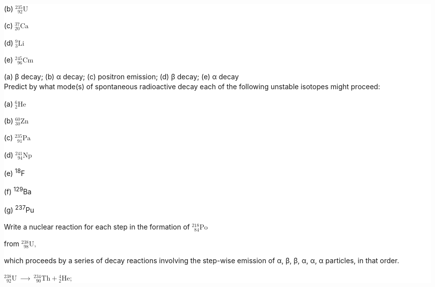 (b) <math xmlns="http://www.w3.org/1998/Math/MathML"><mrow> <msubsup><mrow /><mrow><mspace width="0.5em" /><mn>92</mn></mrow><mn>235</mn></msubsup><mtext>U</mtext> </mrow></math>

(c) <math xmlns="http://www.w3.org/1998/Math/MathML"><mrow> <msubsup><mrow /><mrow><mn>20</mn></mrow><mn>37</mn></msubsup><mtext>Ca</mtext> </mrow></math>

(d) <math xmlns="http://www.w3.org/1998/Math/MathML"><mrow> <msubsup><mrow /><mrow><mn>3</mn></mrow><mn>9</mn></msubsup><mtext>L</mtext> <mtext>i</mtext></mrow></math>

(e) <math xmlns="http://www.w3.org/1998/Math/MathML"><mrow> <msubsup><mrow /><mrow><mspace width="0.5em" /><mn>96</mn></mrow><mn>245</mn></msubsup><mtext>Cm</mtext> </mrow></math>

</div>
<div data-type="solution" class="solution" markdown="1">
(a) β decay; (b) α decay; (c) positron emission; (d) β decay; (e) α decay

</div>
</div>

<div data-type="exercise" class="exercise">
<div data-type="problem" class="problem" markdown="1">
Predict by what mode(s) of spontaneous radioactive decay each of the following unstable isotopes might proceed:

(a) <math xmlns="http://www.w3.org/1998/Math/MathML"><mrow> <msubsup><mrow /><mrow><mn>2</mn></mrow><mn>6</mn></msubsup><mtext>H</mtext> <mtext>e</mtext></mrow></math>

(b) <math xmlns="http://www.w3.org/1998/Math/MathML"><mrow> <msubsup><mrow /><mrow><mn>30</mn></mrow><mn>60</mn></msubsup><mtext>Zn</mtext> </mrow></math>

(c) <math xmlns="http://www.w3.org/1998/Math/MathML"><mrow> <msubsup><mrow /><mrow><mspace width="0.5em" /><mn>91</mn></mrow><mn>235</mn></msubsup><mtext>Pa</mtext> </mrow></math>

(d) <math xmlns="http://www.w3.org/1998/Math/MathML"><mrow> <msubsup><mrow /><mrow><mspace width="0.5em" /><mn>94</mn></mrow><mn>241</mn></msubsup><mtext>Np</mtext> </mrow></math>

(e) <sup>18</sup>F

(f) <sup>129</sup>Ba

(g) <sup>237</sup>Pu

</div>
</div>

<div data-type="exercise" class="exercise">
<div data-type="problem" class="problem" markdown="1">
Write a nuclear reaction for each step in the formation of <math xmlns="http://www.w3.org/1998/Math/MathML"><mrow> <msubsup><mrow /><mrow><mspace width="0.5em" /><mn>84</mn></mrow><mn>218</mn></msubsup><mtext>Po</mtext> </mrow></math>

 from <math xmlns="http://www.w3.org/1998/Math/MathML"><mrow> <msubsup><mrow /><mrow><mspace width="0.5em" /><mn>98</mn></mrow><mn>238</mn></msubsup><mtext>U</mtext> <mo>,</mo></mrow></math>

 which proceeds by a series of decay reactions involving the step-wise emission of α, β, β, α, α, α particles, in that order.

</div>
<div data-type="solution" class="solution" markdown="1">
<math xmlns="http://www.w3.org/1998/Math/MathML"><mrow> <msubsup><mrow /><mrow><mspace width="0.5em" /><mn>92</mn></mrow><mn>238</mn></msubsup><mtext>U</mtext> <mspace width="0.2em" /><mo stretchy="false">⟶</mo><mspace width="0.2em" /> <msubsup><mrow /><mrow><mspace width="0.5em" /><mn>90</mn></mrow><mn>234</mn></msubsup><mtext>Th</mtext> <mo>+</mo> <msubsup><mrow /><mrow><mn>2</mn></mrow><mn>4</mn></msubsup><mtext>He</mtext> <mo>;</mo></mrow></math>
